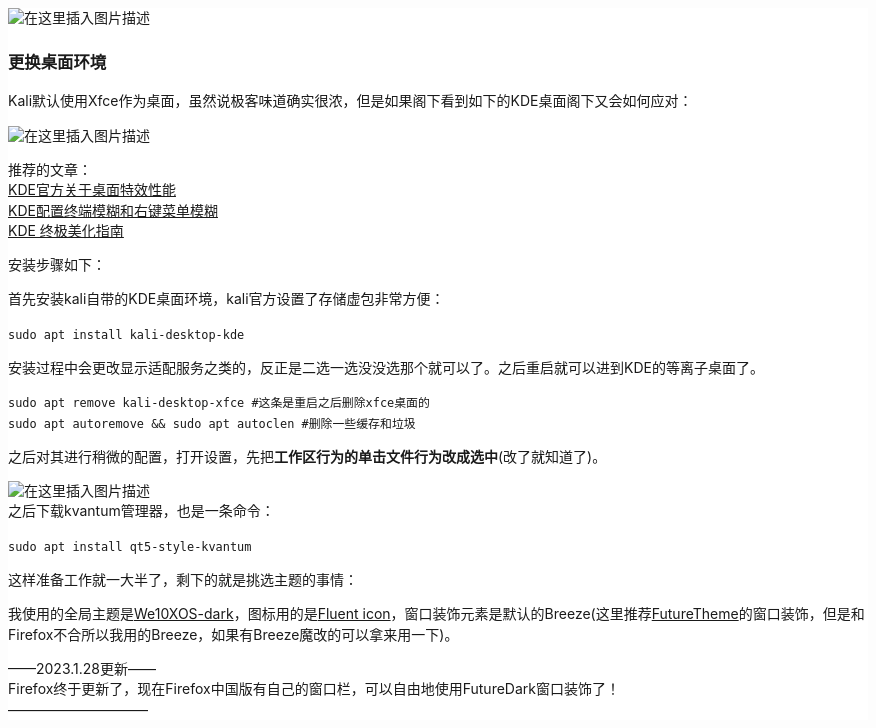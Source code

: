 
![在这里插入图片描述](https://i-blog.csdnimg.cn/blog_migrate/83250f36daa0381cb2616b9dca054808.png)


### 更换桌面环境


Kali默认使用Xfce作为桌面，虽然说极客味道确实很浓，但是如果阁下看到如下的KDE桌面阁下又会如何应对：


![在这里插入图片描述](https://i-blog.csdnimg.cn/blog_migrate/0680de6939454215302da6cf2eb243a0.png#pic_center)


推荐的文章：  
 [KDE官方关于桌面特效性能](https://userbase.kde.org/Desktop_Effects_Performance/zh-cn#%E6%A1%8C%E9%9D%A2%E7%89%B9%E6%95%88%E6%80%A7%E8%83%BD)  
 [KDE配置终端模糊和右键菜单模糊](https://www.cnblogs.com/architectforest/p/15185737.html)  
 [KDE 终极美化指南](https://hujiekang.top/posts/kde-customization/)


安装步骤如下：


首先安装kali自带的KDE桌面环境，kali官方设置了存储虚包非常方便：



```
sudo apt install kali-desktop-kde

```

安装过程中会更改显示适配服务之类的，反正是二选一选没没选那个就可以了。之后重启就可以进到KDE的等离子桌面了。



```
sudo apt remove kali-desktop-xfce #这条是重启之后删除xfce桌面的
sudo apt autoremove && sudo apt autoclen #删除一些缓存和垃圾

```

之后对其进行稍微的配置，打开设置，先把**工作区行为的单击文件行为改成选中**(改了就知道了)。


![在这里插入图片描述](https://i-blog.csdnimg.cn/blog_migrate/44abb3f9bfc9798e5aba04c76c4fda5f.png)  
 之后下载kvantum管理器，也是一条命令：



```
sudo apt install qt5-style-kvantum

```

这样准备工作就一大半了，剩下的就是挑选主题的事情：


我使用的全局主题是[We10XOS-dark](https://www.pling.com/p/1368859)，图标用的是[Fluent icon](https://www.pling.com/p/1477945)，窗口装饰元素是默认的Breeze(这里推荐[FutureTheme](https://www.pling.com/p/1491484/)的窗口装饰，但是和Firefox不合所以我用的Breeze，如果有Breeze魔改的可以拿来用一下)。


——2023.1.28更新——  
 Firefox终于更新了，现在Firefox中国版有自己的窗口栏，可以自由地使用FutureDark窗口装饰了！  
 ——————————
